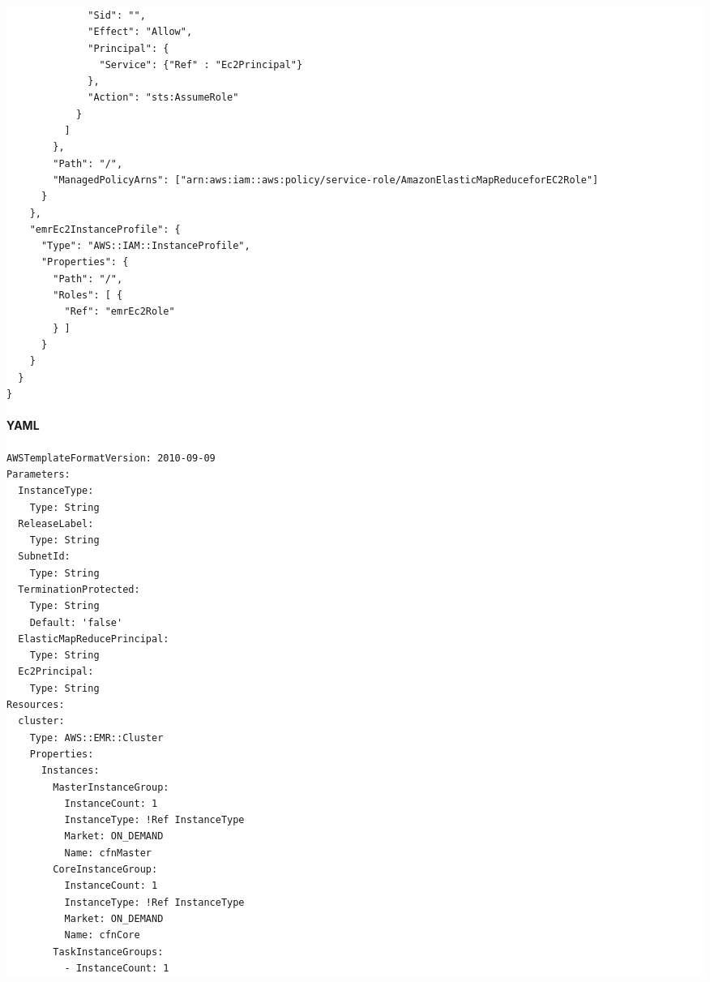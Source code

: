 ```
              "Sid": "",
              "Effect": "Allow",
              "Principal": {
                "Service": {"Ref" : "Ec2Principal"}
              },
              "Action": "sts:AssumeRole"
            }
          ]
        },
        "Path": "/",
        "ManagedPolicyArns": ["arn:aws:iam::aws:policy/service-role/AmazonElasticMapReduceforEC2Role"]
      }
    },
    "emrEc2InstanceProfile": {
      "Type": "AWS::IAM::InstanceProfile",
      "Properties": {
        "Path": "/",
        "Roles": [ {
          "Ref": "emrEc2Role"
        } ]
      }
    }
  }
}
```

#### YAML<a name="aws-resource-elasticmapreduce-cluster--examples--Create_a_cluster_with_task_instance_groups--yaml"></a>

```
AWSTemplateFormatVersion: 2010-09-09
Parameters:
  InstanceType:
    Type: String
  ReleaseLabel:
    Type: String
  SubnetId:
    Type: String
  TerminationProtected:
    Type: String
    Default: 'false'
  ElasticMapReducePrincipal:
    Type: String
  Ec2Principal:
    Type: String
Resources:
  cluster:
    Type: AWS::EMR::Cluster
    Properties:
      Instances:
        MasterInstanceGroup:
          InstanceCount: 1
          InstanceType: !Ref InstanceType
          Market: ON_DEMAND
          Name: cfnMaster
        CoreInstanceGroup:
          InstanceCount: 1
          InstanceType: !Ref InstanceType
          Market: ON_DEMAND
          Name: cfnCore
        TaskInstanceGroups:
          - InstanceCount: 1
```